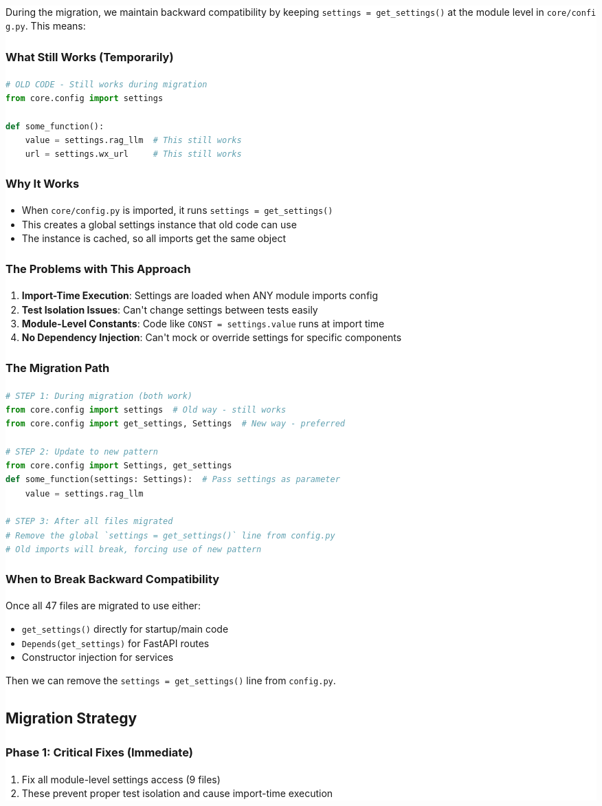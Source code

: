 During the migration, we maintain backward compatibility by keeping `settings = get_settings()` at the module level in `core/config.py`. This means:

### What Still Works (Temporarily)
```python
# OLD CODE - Still works during migration
from core.config import settings

def some_function():
    value = settings.rag_llm  # This still works
    url = settings.wx_url     # This still works
```

### Why It Works
- When `core/config.py` is imported, it runs `settings = get_settings()`
- This creates a global settings instance that old code can use
- The instance is cached, so all imports get the same object

### The Problems with This Approach
1. **Import-Time Execution**: Settings are loaded when ANY module imports config
2. **Test Isolation Issues**: Can't change settings between tests easily
3. **Module-Level Constants**: Code like `CONST = settings.value` runs at import time
4. **No Dependency Injection**: Can't mock or override settings for specific components

### The Migration Path
```python
# STEP 1: During migration (both work)
from core.config import settings  # Old way - still works
from core.config import get_settings, Settings  # New way - preferred

# STEP 2: Update to new pattern
from core.config import Settings, get_settings
def some_function(settings: Settings):  # Pass settings as parameter
    value = settings.rag_llm

# STEP 3: After all files migrated
# Remove the global `settings = get_settings()` line from config.py
# Old imports will break, forcing use of new pattern
```

### When to Break Backward Compatibility
Once all 47 files are migrated to use either:
- `get_settings()` directly for startup/main code
- `Depends(get_settings)` for FastAPI routes
- Constructor injection for services

Then we can remove the `settings = get_settings()` line from `config.py`.

## Migration Strategy

### Phase 1: Critical Fixes (Immediate)
1. Fix all module-level settings access (9 files)
2. These prevent proper test isolation and cause import-time execution
